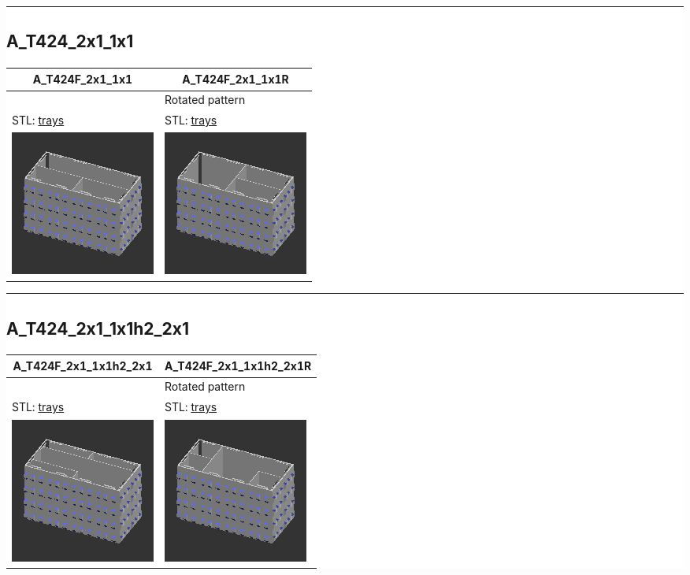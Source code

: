 
---
## A_T424_2x1_1x1
| **A_T424F_2x1_1x1** | **A_T424F_2x1_1x1R** | 
| --- | --- | 
|  | Rotated pattern | 
| STL: [trays](https://github.com/CZDanol/DNLTray/releases/latest/download/DNLTray_A_trays.zip) | STL: [trays](https://github.com/CZDanol/DNLTray/releases/latest/download/DNLTray_A_trays.zip) | 
| ![preview](png/A_T424F_2x1_1x1.png) | ![preview](png/A_T424F_2x1_1x1R.png) | 


---
## A_T424_2x1_1x1h2_2x1
| **A_T424F_2x1_1x1h2_2x1** | **A_T424F_2x1_1x1h2_2x1R** | 
| --- | --- | 
|  | Rotated pattern | 
| STL: [trays](https://github.com/CZDanol/DNLTray/releases/latest/download/DNLTray_A_trays.zip) | STL: [trays](https://github.com/CZDanol/DNLTray/releases/latest/download/DNLTray_A_trays.zip) | 
| ![preview](png/A_T424F_2x1_1x1h2_2x1.png) | ![preview](png/A_T424F_2x1_1x1h2_2x1R.png) | 
